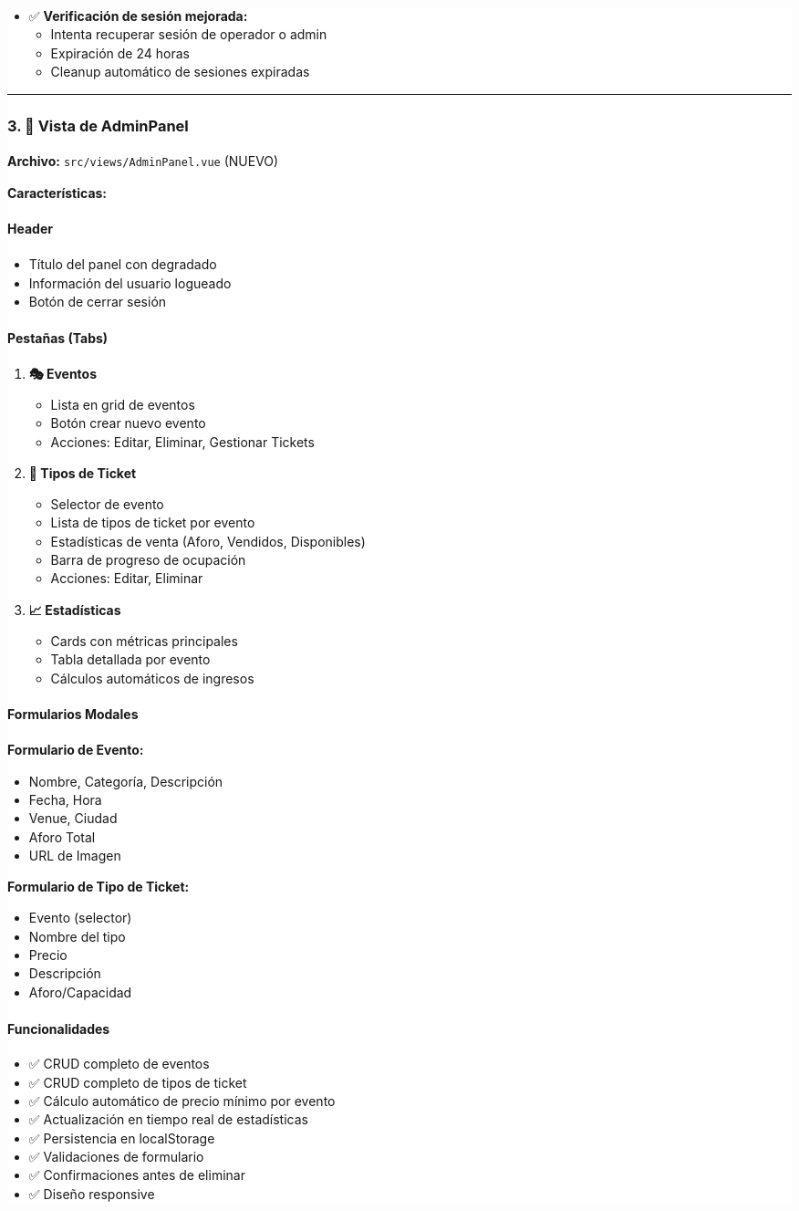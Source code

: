 - ✅ **Verificación de sesión mejorada:**
  - Intenta recuperar sesión de operador o admin
  - Expiración de 24 horas
  - Cleanup automático de sesiones expiradas

---

### 3. 🎨 Vista de AdminPanel

**Archivo:** `src/views/AdminPanel.vue` (NUEVO)

**Características:**

#### Header
- Título del panel con degradado
- Información del usuario logueado
- Botón de cerrar sesión

#### Pestañas (Tabs)
1. **🎭 Eventos**
   - Lista en grid de eventos
   - Botón crear nuevo evento
   - Acciones: Editar, Eliminar, Gestionar Tickets
   
2. **🎫 Tipos de Ticket**
   - Selector de evento
   - Lista de tipos de ticket por evento
   - Estadísticas de venta (Aforo, Vendidos, Disponibles)
   - Barra de progreso de ocupación
   - Acciones: Editar, Eliminar

3. **📈 Estadísticas**
   - Cards con métricas principales
   - Tabla detallada por evento
   - Cálculos automáticos de ingresos

#### Formularios Modales

**Formulario de Evento:**
- Nombre, Categoría, Descripción
- Fecha, Hora
- Venue, Ciudad
- Aforo Total
- URL de Imagen

**Formulario de Tipo de Ticket:**
- Evento (selector)
- Nombre del tipo
- Precio
- Descripción
- Aforo/Capacidad

#### Funcionalidades
- ✅ CRUD completo de eventos
- ✅ CRUD completo de tipos de ticket
- ✅ Cálculo automático de precio mínimo por evento
- ✅ Actualización en tiempo real de estadísticas
- ✅ Persistencia en localStorage
- ✅ Validaciones de formulario
- ✅ Confirmaciones antes de eliminar
- ✅ Diseño responsive
